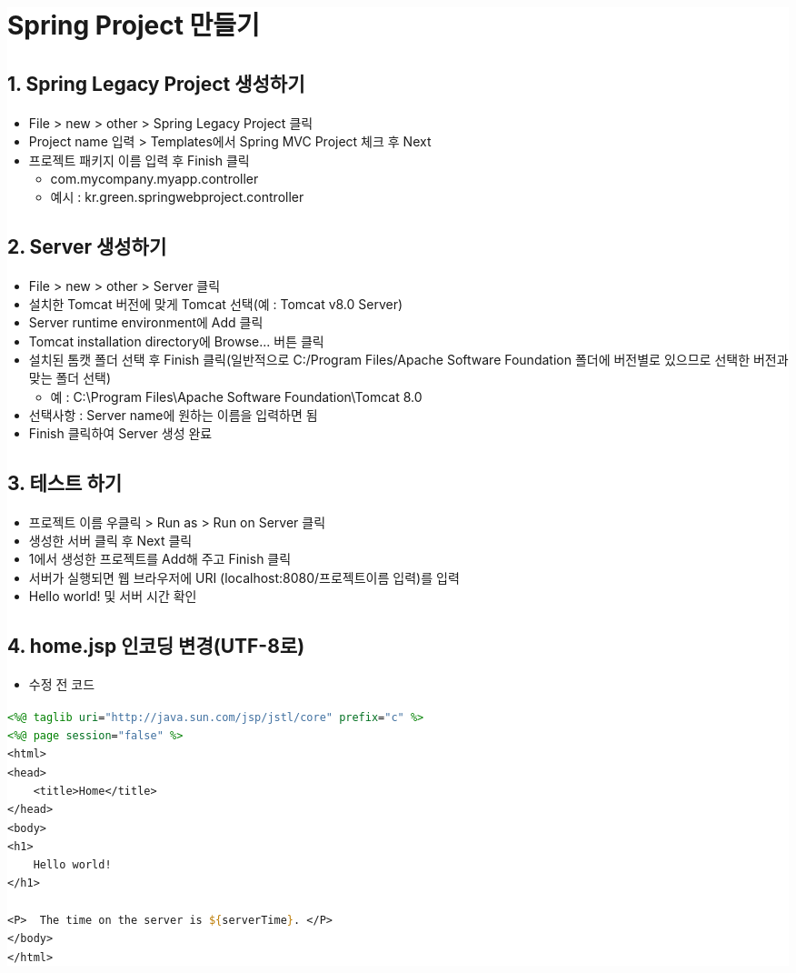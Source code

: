 #  Spring Project 만들기

## 1. Spring Legacy Project 생성하기 

* File > new > other > Spring Legacy Project 클릭
* Project name 입력 > Templates에서 Spring MVC Project 체크 후 Next
* 프로젝트 패키지 이름 입력 후 Finish 클릭
  * com.mycompany.myapp.controller
  * 예시 : kr.green.springwebproject.controller

## 2. Server 생성하기

* File > new > other > Server 클릭
* 설치한 Tomcat 버전에 맞게 Tomcat 선택(예 : Tomcat v8.0 Server)
* Server runtime environment에 Add 클릭
* Tomcat installation directory에 Browse... 버튼 클릭
* 설치된 톰캣 폴더 선택 후 Finish 클릭(일반적으로 C:/Program Files/Apache Software Foundation 폴더에 버전별로 있으므로 선택한 버전과 맞는 폴더 선택)
  * 예 : C:\Program Files\Apache Software Foundation\Tomcat 8.0
* 선택사항 : Server name에 원하는 이름을 입력하면 됨
* Finish 클릭하여 Server 생성 완료

## 3. 테스트 하기

* 프로젝트 이름 우클릭 > Run as > Run on Server 클릭
* 생성한 서버 클릭 후 Next 클릭
* 1에서 생성한 프로젝트를 Add해 주고 Finish 클릭
* 서버가 실행되면 웹 브라우저에 URI (localhost:8080/프로젝트이름 입력)를 입력
* Hello world! 및 서버 시간 확인

## 4. home.jsp 인코딩 변경(UTF-8로)

* 수정 전 코드

```jsp
<%@ taglib uri="http://java.sun.com/jsp/jstl/core" prefix="c" %>
<%@ page session="false" %>
<html>
<head>
    <title>Home</title>
</head>
<body>
<h1>
	Hello world!  
</h1>

<P>  The time on the server is ${serverTime}. </P>
</body>
</html>
```
